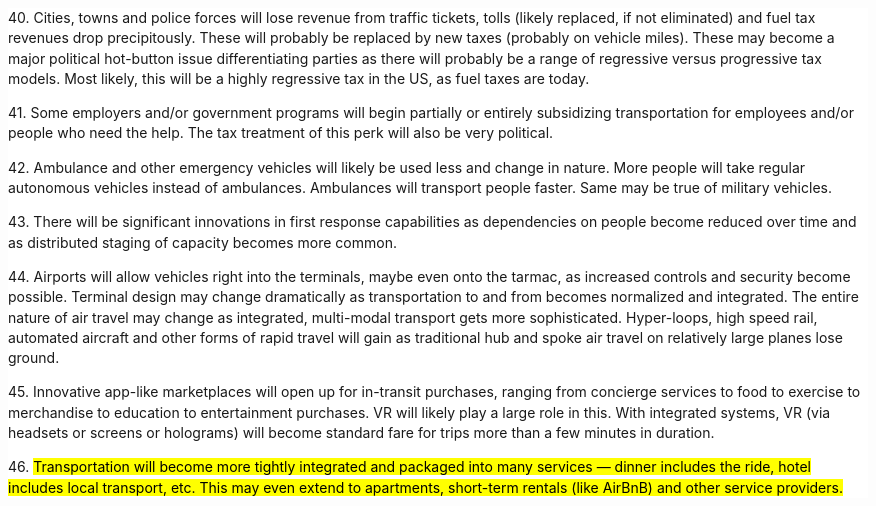 <p id="6423" class="hy hz ar bj ia b ib ic id ie if ig ih ii ij ik il el" data-selectable-paragraph="">
  40. Cities, towns and police forces will lose revenue from traffic tickets, tolls (likely replaced, if not eliminated) and fuel tax revenues drop precipitously. These will probably be replaced by new taxes (probably on vehicle miles). These may become a major political hot-button issue differentiating parties as there will probably be a range of regressive versus progressive tax models. Most likely, this will be a highly regressive tax in the US, as fuel taxes are today.
</p>

<p id="26f8" class="hy hz ar bj ia b ib ic id ie if ig ih ii ij ik il el" data-selectable-paragraph="">
  41. Some employers and/or government programs will begin partially or entirely subsidizing transportation for employees and/or people who need the help. The tax treatment of this perk will also be very political.
</p>

<p id="5987" class="hy hz ar bj ia b ib ic id ie if ig ih ii ij ik il el" data-selectable-paragraph="">
  42. Ambulance and other emergency vehicles will likely be used less and change in nature. More people will take regular autonomous vehicles instead of ambulances. Ambulances will transport people faster. Same may be true of military vehicles.
</p>

<p id="3df4" class="hy hz ar bj ia b ib ic id ie if ig ih ii ij ik il el" data-selectable-paragraph="">
  43. There will be significant innovations in first response capabilities as dependencies on people become reduced over time and as distributed staging of capacity becomes more common.
</p>

<p id="1692" class="hy hz ar bj ia b ib ic id ie if ig ih ii ij ik il el" data-selectable-paragraph="">
  44. Airports will allow vehicles right into the terminals, maybe even onto the tarmac, as increased controls and security become possible. Terminal design may change dramatically as transportation to and from becomes normalized and integrated. The entire nature of air travel may change as integrated, multi-modal transport gets more sophisticated. Hyper-loops, high speed rail, automated aircraft and other forms of rapid travel will gain as traditional hub and spoke air travel on relatively large planes lose ground.
</p>

<p id="56f3" class="hy hz ar bj ia b ib ic id ie if ig ih ii ij ik il el" data-selectable-paragraph="">
  45. Innovative app-like marketplaces will open up for in-transit purchases, ranging from concierge services to food to exercise to merchandise to education to entertainment purchases. VR will likely play a large role in this. With integrated systems, VR (via headsets or screens or holograms) will become standard fare for trips more than a few minutes in duration.
</p>

<p id="dcce" class="hy hz ar bj ia b ib ic id ie if ig ih ii ij ik il el" data-selectable-paragraph="">
  46. <mark class="oj ok ji">Transportation will become more tightly integrated and packaged into many services — dinner includes the ride, hotel includes local transport, etc. This may even extend to apartments, short-term rentals (like AirBnB) and other service providers.</mark>
</p>
